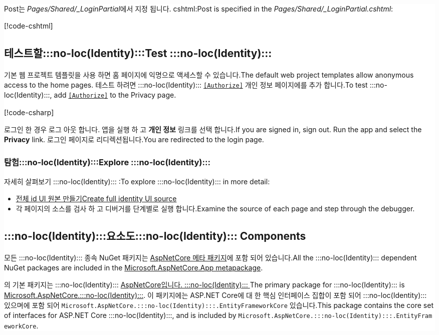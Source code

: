 <span data-ttu-id="d8748-282">Post는 *Pages/Shared/_LoginPartial*에서 지정 됩니다. cshtml:</span><span class="sxs-lookup"><span data-stu-id="d8748-282">Post is specified in the *Pages/Shared/_LoginPartial.cshtml*:</span></span>

[!code-cshtml[](identity/sample/WebApp1/Pages/Shared/_LoginPartial.cshtml?highlight=16)]

## <a name="test-no-locidentity"></a><span data-ttu-id="d8748-283">테스트할:::no-loc(Identity):::</span><span class="sxs-lookup"><span data-stu-id="d8748-283">Test :::no-loc(Identity):::</span></span>

<span data-ttu-id="d8748-284">기본 웹 프로젝트 템플릿을 사용 하면 홈 페이지에 익명으로 액세스할 수 있습니다.</span><span class="sxs-lookup"><span data-stu-id="d8748-284">The default web project templates allow anonymous access to the home pages.</span></span> <span data-ttu-id="d8748-285">테스트 하려면 :::no-loc(Identity)::: [`[Authorize]`](/dotnet/api/microsoft.aspnetcore.authorization.authorizeattribute) 개인 정보 페이지에를 추가 합니다.</span><span class="sxs-lookup"><span data-stu-id="d8748-285">To test :::no-loc(Identity):::, add [`[Authorize]`](/dotnet/api/microsoft.aspnetcore.authorization.authorizeattribute) to the Privacy page.</span></span>

[!code-csharp[](identity/sample/WebApp1/Pages/Privacy.cshtml.cs?highlight=7)]

<span data-ttu-id="d8748-286">로그인 한 경우 로그 아웃 합니다. 앱을 실행 하 고 **개인 정보** 링크를 선택 합니다.</span><span class="sxs-lookup"><span data-stu-id="d8748-286">If you are signed in, sign out. Run the app and select the **Privacy** link.</span></span> <span data-ttu-id="d8748-287">로그인 페이지로 리디렉션됩니다.</span><span class="sxs-lookup"><span data-stu-id="d8748-287">You are redirected to the login page.</span></span>

### <a name="explore-no-locidentity"></a><span data-ttu-id="d8748-288">탐험:::no-loc(Identity):::</span><span class="sxs-lookup"><span data-stu-id="d8748-288">Explore :::no-loc(Identity):::</span></span>

<span data-ttu-id="d8748-289">자세히 살펴보기 :::no-loc(Identity)::: :</span><span class="sxs-lookup"><span data-stu-id="d8748-289">To explore :::no-loc(Identity)::: in more detail:</span></span>

* [<span data-ttu-id="d8748-290">전체 id UI 원본 만들기</span><span class="sxs-lookup"><span data-stu-id="d8748-290">Create full identity UI source</span></span>](xref:security/authentication/scaffold-identity#create-full-identity-ui-source)
* <span data-ttu-id="d8748-291">각 페이지의 소스를 검사 하 고 디버거를 단계별로 실행 합니다.</span><span class="sxs-lookup"><span data-stu-id="d8748-291">Examine the source of each page and step through the debugger.</span></span>

## <a name="no-locidentity-components"></a><span data-ttu-id="d8748-292">:::no-loc(Identity):::요소도</span><span class="sxs-lookup"><span data-stu-id="d8748-292">:::no-loc(Identity)::: Components</span></span>

<span data-ttu-id="d8748-293">모든 :::no-loc(Identity)::: 종속 NuGet 패키지는 [AspNetCore 메타 패키지](xref:fundamentals/metapackage-app)에 포함 되어 있습니다.</span><span class="sxs-lookup"><span data-stu-id="d8748-293">All the :::no-loc(Identity)::: dependent NuGet packages are included in the [Microsoft.AspNetCore.App metapackage](xref:fundamentals/metapackage-app).</span></span>

<span data-ttu-id="d8748-294">의 기본 패키지는 :::no-loc(Identity)::: [AspNetCore입니다. :::no-loc(Identity)::: ](https://www.nuget.org/packages/Microsoft.AspNetCore.:::no-loc(Identity):::/)</span><span class="sxs-lookup"><span data-stu-id="d8748-294">The primary package for :::no-loc(Identity)::: is [Microsoft.AspNetCore.:::no-loc(Identity):::](https://www.nuget.org/packages/Microsoft.AspNetCore.:::no-loc(Identity):::/).</span></span> <span data-ttu-id="d8748-295">이 패키지에는 ASP.NET Core에 대 한 핵심 인터페이스 집합이 포함 되어 :::no-loc(Identity)::: 있으며에 포함 되어 `Microsoft.AspNetCore.:::no-loc(Identity):::.EntityFrameworkCore` 있습니다.</span><span class="sxs-lookup"><span data-stu-id="d8748-295">This package contains the core set of interfaces for ASP.NET Core :::no-loc(Identity):::, and is included by `Microsoft.AspNetCore.:::no-loc(Identity):::.EntityFrameworkCore`.</span></span>
